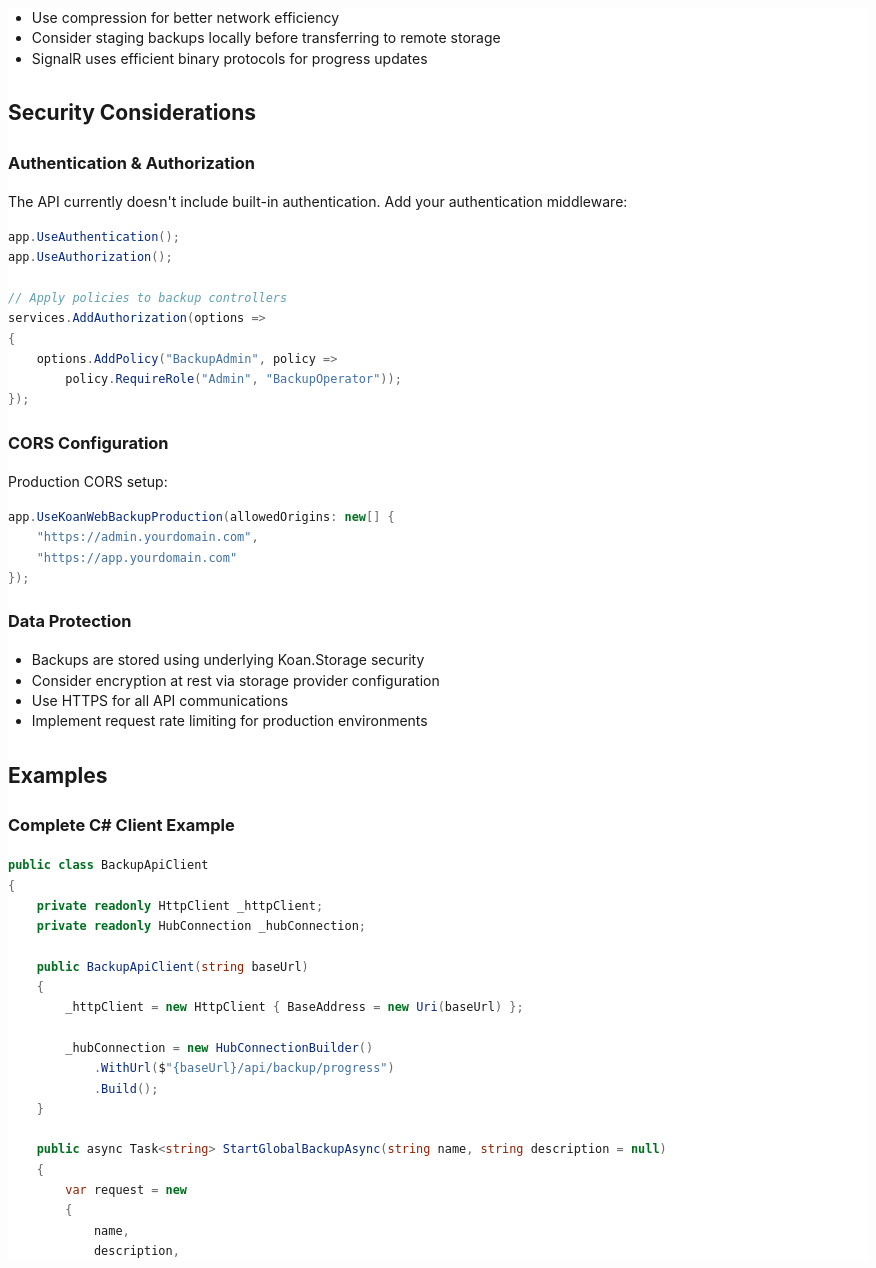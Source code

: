 - Use compression for better network efficiency
- Consider staging backups locally before transferring to remote storage
- SignalR uses efficient binary protocols for progress updates

## Security Considerations

### Authentication & Authorization

The API currently doesn't include built-in authentication. Add your authentication middleware:

```csharp
app.UseAuthentication();
app.UseAuthorization();

// Apply policies to backup controllers
services.AddAuthorization(options =>
{
    options.AddPolicy("BackupAdmin", policy =>
        policy.RequireRole("Admin", "BackupOperator"));
});
```

### CORS Configuration

Production CORS setup:

```csharp
app.UseKoanWebBackupProduction(allowedOrigins: new[] {
    "https://admin.yourdomain.com",
    "https://app.yourdomain.com"
});
```

### Data Protection

- Backups are stored using underlying Koan.Storage security
- Consider encryption at rest via storage provider configuration
- Use HTTPS for all API communications
- Implement request rate limiting for production environments

## Examples

### Complete C# Client Example

```csharp
public class BackupApiClient
{
    private readonly HttpClient _httpClient;
    private readonly HubConnection _hubConnection;

    public BackupApiClient(string baseUrl)
    {
        _httpClient = new HttpClient { BaseAddress = new Uri(baseUrl) };

        _hubConnection = new HubConnectionBuilder()
            .WithUrl($"{baseUrl}/api/backup/progress")
            .Build();
    }

    public async Task<string> StartGlobalBackupAsync(string name, string description = null)
    {
        var request = new
        {
            name,
            description,
```